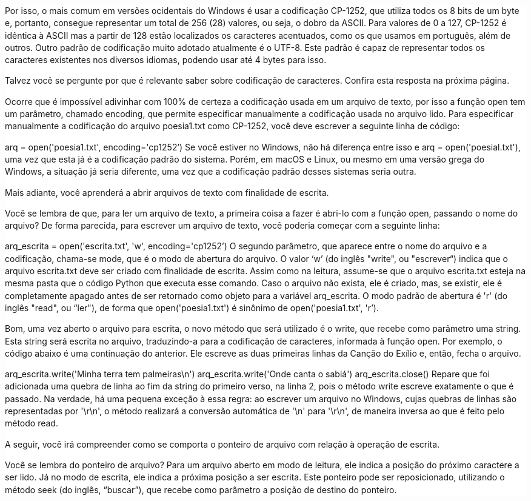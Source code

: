 Por isso, o mais comum em versões ocidentais do Windows é usar a codificação CP-1252, que utiliza todos os 8 bits de um byte e, portanto, consegue representar um total de 256 (28) valores, ou seja, o dobro da ASCII. Para valores de 0 a 127, CP-1252 é idêntica à ASCII mas a partir de 128 estão localizados os caracteres acentuados, como os que usamos em português, além de outros. Outro padrão de codificação muito adotado atualmente é o UTF-8. Este padrão é capaz de representar todos os caracteres existentes nos diversos idiomas, podendo usar até 4 bytes para isso.

Talvez você se pergunte por que é relevante saber sobre codificação de caracteres. Confira esta resposta na próxima página.

Ocorre que é impossível adivinhar com 100% de certeza a codificação usada em um arquivo de texto, por isso a função open tem um parâmetro, chamado encoding, que permite especificar manualmente a codificação usada no arquivo lido. Para especificar manualmente a codificação do arquivo poesia1.txt como CP-1252, você deve escrever a seguinte linha de código:

arq = open('poesia1.txt', encoding='cp1252’)
Se você estiver no Windows, não há diferença entre isso e arq = open('poesial.txt'), uma vez que esta já é a codificação padrão do sistema. Porém, em macOS e Linux, ou mesmo em uma versão grega do Windows, a situação já seria diferente, uma vez que a codificação padrão desses sistemas seria outra.

Mais adiante, você aprenderá a abrir arquivos de texto com finalidade de escrita.

Você se lembra de que, para ler um arquivo de texto, a primeira coisa a fazer é abri-lo com a função open, passando o nome do arquivo? De forma parecida, para escrever um arquivo de texto, você poderia começar com a seguinte linha:

arq_escrita = open('escrita.txt', 'w', encoding='cp1252’)
O segundo parâmetro, que aparece entre o nome do arquivo e a codificação, chama-se mode, que é o modo de abertura do arquivo. O valor ‘w’ (do inglês "write", ou "escrever“) indica que o arquivo escrita.txt deve ser criado com finalidade de escrita. Assim como na leitura, assume-se que o arquivo escrita.txt esteja na mesma pasta que o código Python que executa esse comando. Caso o arquivo não exista, ele é criado, mas, se existir, ele é completamente apagado antes de ser retornado como objeto para a variável arq_escrita. O modo padrão de abertura é 'r' (do inglês "read", ou “ler"), de forma que open('poesia1.txt') é sinônimo de open('poesia1.txt', 'r’).

Bom, uma vez aberto o arquivo para escrita, o novo método que será utilizado é o write, que recebe como parâmetro uma string. Esta string será escrita no arquivo, traduzindo-a para a codificação de caracteres, informada à função open. Por exemplo, o código abaixo é uma continuação do anterior. Ele escreve as duas primeiras linhas da Canção do Exílio e, então, fecha o arquivo.

arq_escrita.write('Minha terra tem palmeiras\n')
arq_escrita.write('Onde canta o sabiá')
arq_escrita.close()
Repare que foi adicionada uma quebra de linha ao fim da string do primeiro verso, na linha 2, pois o método write escreve exatamente o que é passado. Na verdade, há uma pequena exceção à essa regra: ao escrever um arquivo no Windows, cujas quebras de linhas são representadas por '\r\n', o método realizará a conversão automática de '\n' para '\r\n', de maneira inversa ao que é feito pelo método read.

A seguir, você irá compreender como se comporta o ponteiro de arquivo com relação à operação de escrita.

Você se lembra do ponteiro de arquivo? Para um arquivo aberto em modo de leitura, ele indica a posição do próximo caractere a ser lido. Já no modo de escrita, ele indica a próxima posição a ser escrita. Este ponteiro pode ser reposicionado, utilizando o método seek (do inglês, “buscar”), que recebe como parâmetro a posição de destino do ponteiro.
